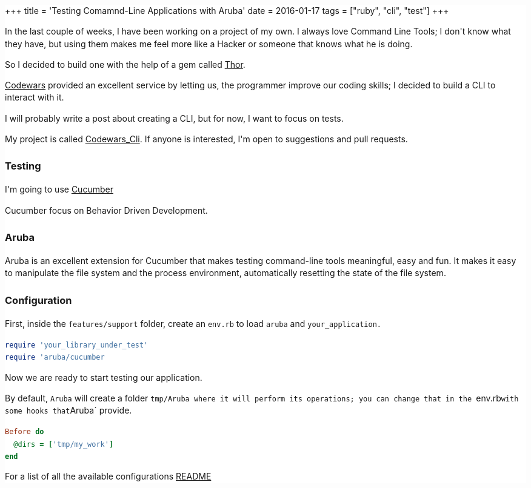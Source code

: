 +++
title = 'Testing Comamnd-Line Applications with Aruba'
date = 2016-01-17
tags = ["ruby", "cli", "test"]
+++

In the last couple of weeks, I have been working on a project of my own. I always love Command Line Tools; I don't know what they have, but using them makes me feel more like a Hacker or someone that knows what he is doing.

So I decided to build one with the help of a gem called [Thor](https://github.com/erikhuda/thor).


[Codewars](http://www.codewars.com/) provided an excellent service by letting us, the programmer improve our coding skills; I decided to build a CLI to interact with it.

I will probably write a post about creating a CLI, but for now, I want to focus on tests.

My project is called [Codewars_Cli](https://github.com/GustavoCaso/codewars_cli). If anyone is interested, I'm open to suggestions and pull requests.

### Testing

I'm going to use [Cucumber](https://github.com/cucumber)

Cucumber focus on Behavior Driven Development.

### Aruba

Aruba is an excellent extension for Cucumber that makes testing command-line tools meaningful, easy and fun.
It makes it easy to manipulate the file system and the process environment, automatically resetting the state of the file system.

### Configuration

First, inside the `features/support` folder, create an `env.rb` to load `aruba` and `your_application.`

```ruby
require 'your_library_under_test'
require 'aruba/cucumber
```

Now we are ready to start testing our application.

By default, `Aruba` will create a folder `tmp/Aruba where it will perform its operations; you can change that in the `env.rb` with some hooks that `Aruba` provide.

```ruby
Before do
  @dirs = ['tmp/my_work']
end
```

For a list of all the available configurations [README](http://www.rubydoc.info/github/cucumber/aruba/master/frames)
